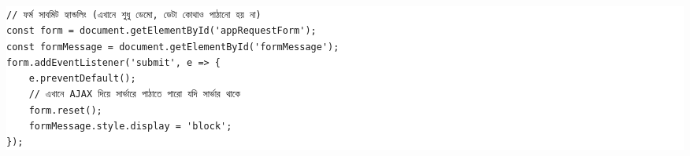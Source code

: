     // ফর্ম সাবমিট হ্যান্ডলিং (এখানে শুধু ডেমো, ডেটা কোথাও পাঠানো হয় না)
    const form = document.getElementById('appRequestForm');
    const formMessage = document.getElementById('formMessage');
    form.addEventListener('submit', e => {
        e.preventDefault();
        // এখানে AJAX দিয়ে সার্ভারে পাঠাতে পারো যদি সার্ভার থাকে
        form.reset();
        formMessage.style.display = 'block';
    });
</script>

</body>
</html>
